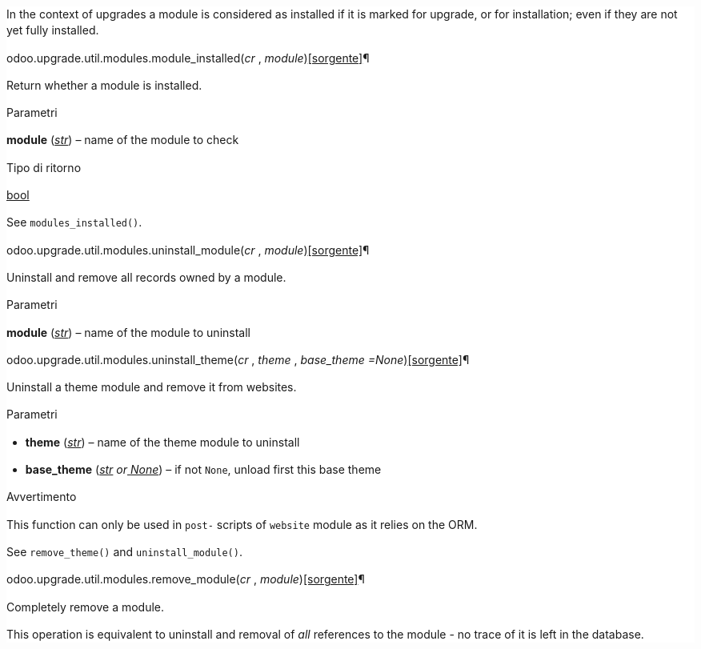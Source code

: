 In the context of upgrades a module is considered as installed if it is marked for upgrade, or for installation; even if they are not yet fully installed.

odoo.upgrade.util.modules.module_installed(_cr_ , _module_)[[sorgente]](https://github.com/odoo/upgrade-util/blob/master/src/util/modules.py#L113)¶
    

Return whether a module is installed.

Parametri
    

**module** ([_str_](https://docs.python.org/3/library/stdtypes.html#str "\(in Python v3.13\)")) – name of the module to check

Tipo di ritorno
    

[bool](https://docs.python.org/3/library/functions.html#bool "\(in Python v3.13\)")

See `modules_installed()`.

odoo.upgrade.util.modules.uninstall_module(_cr_ , _module_)[[sorgente]](https://github.com/odoo/upgrade-util/blob/master/src/util/modules.py#L125)¶
    

Uninstall and remove all records owned by a module.

Parametri
    

**module** ([_str_](https://docs.python.org/3/library/stdtypes.html#str "\(in Python v3.13\)")) – name of the module to uninstall

odoo.upgrade.util.modules.uninstall_theme(_cr_ , _theme_ , _base_theme =None_)[[sorgente]](https://github.com/odoo/upgrade-util/blob/master/src/util/modules.py#L254)¶
    

Uninstall a theme module and remove it from websites.

Parametri
    

  * **theme** ([_str_](https://docs.python.org/3/library/stdtypes.html#str "\(in Python v3.13\)")) – name of the theme module to uninstall

  * **base_theme** ([_str_](https://docs.python.org/3/library/stdtypes.html#str "\(in Python v3.13\)") _or_[ _None_](https://docs.python.org/3/library/constants.html#None "\(in Python v3.13\)")) – if not `None`, unload first this base theme




Avvertimento

This function can only be used in `post-` scripts of `website` module as it relies on the ORM.

See `remove_theme()` and `uninstall_module()`.

odoo.upgrade.util.modules.remove_module(_cr_ , _module_)[[sorgente]](https://github.com/odoo/upgrade-util/blob/master/src/util/modules.py#L289)¶
    

Completely remove a module.

This operation is equivalent to uninstall and removal of _all_ references to the module - no trace of it is left in the database.
